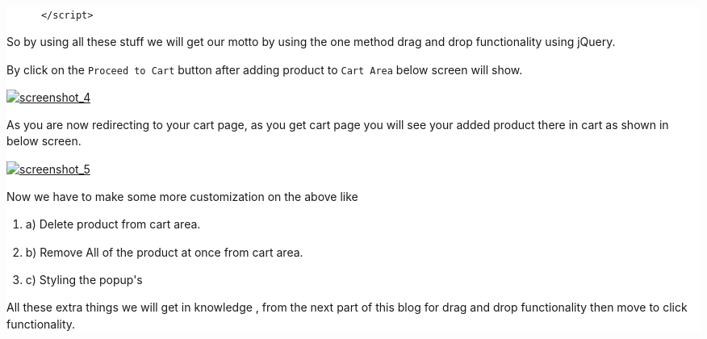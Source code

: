           </script>


So by using all these stuff we will get our motto by using the one method drag and drop functionality using jQuery.



By click on the `Proceed to Cart` button after adding product to `Cart Area` below screen will show.



[![screenshot_4](http://maddyzone.com/wp-content/uploads/2015/06/screenshot_4.png)](http://maddyzone.com/wp-content/uploads/2015/06/screenshot_4.png)

As you are now redirecting to your cart page, as you get cart page you will see your added product there in cart as shown in below screen.



[![screenshot_5](http://maddyzone.com/wp-content/uploads/2015/06/screenshot_5.png)](http://maddyzone.com/wp-content/uploads/2015/06/screenshot_5.png)



Now we have to make some more customization on the above like



	
  1. a) Delete product from cart area.

	
  2. b) Remove All of the product at once from cart area.

	
  3. c) Styling the popup's




All these extra things we will get in knowledge , from the next part of this blog for drag and drop functionality then move to click functionality.
